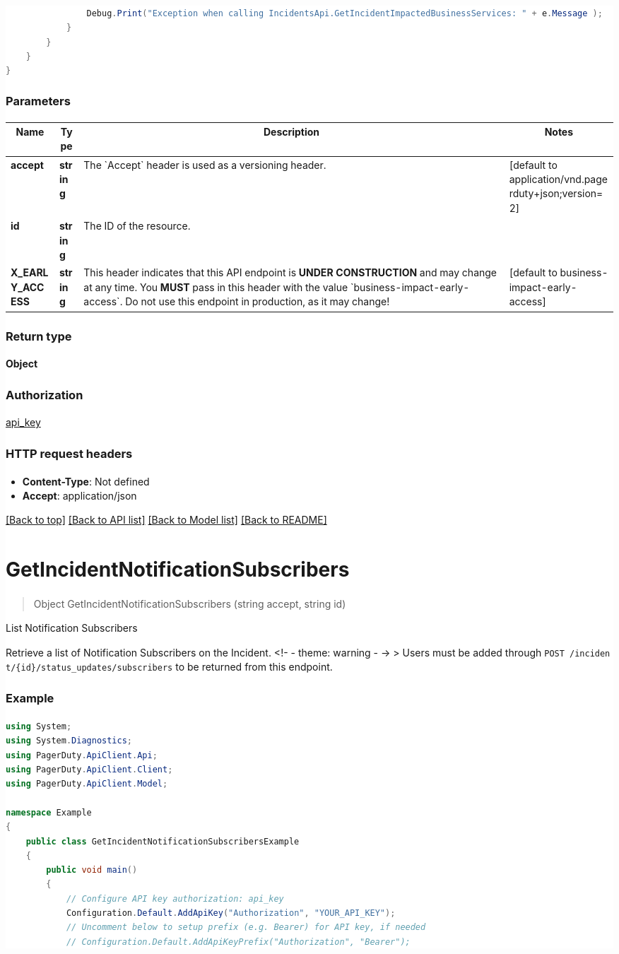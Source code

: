 ```csharp
                Debug.Print("Exception when calling IncidentsApi.GetIncidentImpactedBusinessServices: " + e.Message );
            }
        }
    }
}
```

### Parameters

Name | Type | Description  | Notes
------------- | ------------- | ------------- | -------------
 **accept** | **string**| The &#x60;Accept&#x60; header is used as a versioning header. | [default to application/vnd.pagerduty+json;version&#x3D;2]
 **id** | **string**| The ID of the resource. | 
 **X_EARLY_ACCESS** | **string**| This header indicates that this API endpoint is __UNDER CONSTRUCTION__ and may change at any time. You __MUST__ pass in this header with the value &#x60;business-impact-early-access&#x60;. Do not use this endpoint in production, as it may change! | [default to business-impact-early-access]

### Return type

**Object**

### Authorization

[api_key](../README.md#api_key)

### HTTP request headers

 - **Content-Type**: Not defined
 - **Accept**: application/json

[[Back to top]](#) [[Back to API list]](../README.md#documentation-for-api-endpoints) [[Back to Model list]](../README.md#documentation-for-models) [[Back to README]](../README.md)
<a name="getincidentnotificationsubscribers"></a>
# **GetIncidentNotificationSubscribers**
> Object GetIncidentNotificationSubscribers (string accept, string id)

List Notification Subscribers

Retrieve a list of Notification Subscribers on the Incident.  <!- - theme: warning - -> > Users must be added through `POST /incident/{id}/status_updates/subscribers` to be returned from this endpoint.

### Example
```csharp
using System;
using System.Diagnostics;
using PagerDuty.ApiClient.Api;
using PagerDuty.ApiClient.Client;
using PagerDuty.ApiClient.Model;

namespace Example
{
    public class GetIncidentNotificationSubscribersExample
    {
        public void main()
        {
            // Configure API key authorization: api_key
            Configuration.Default.AddApiKey("Authorization", "YOUR_API_KEY");
            // Uncomment below to setup prefix (e.g. Bearer) for API key, if needed
            // Configuration.Default.AddApiKeyPrefix("Authorization", "Bearer");
```